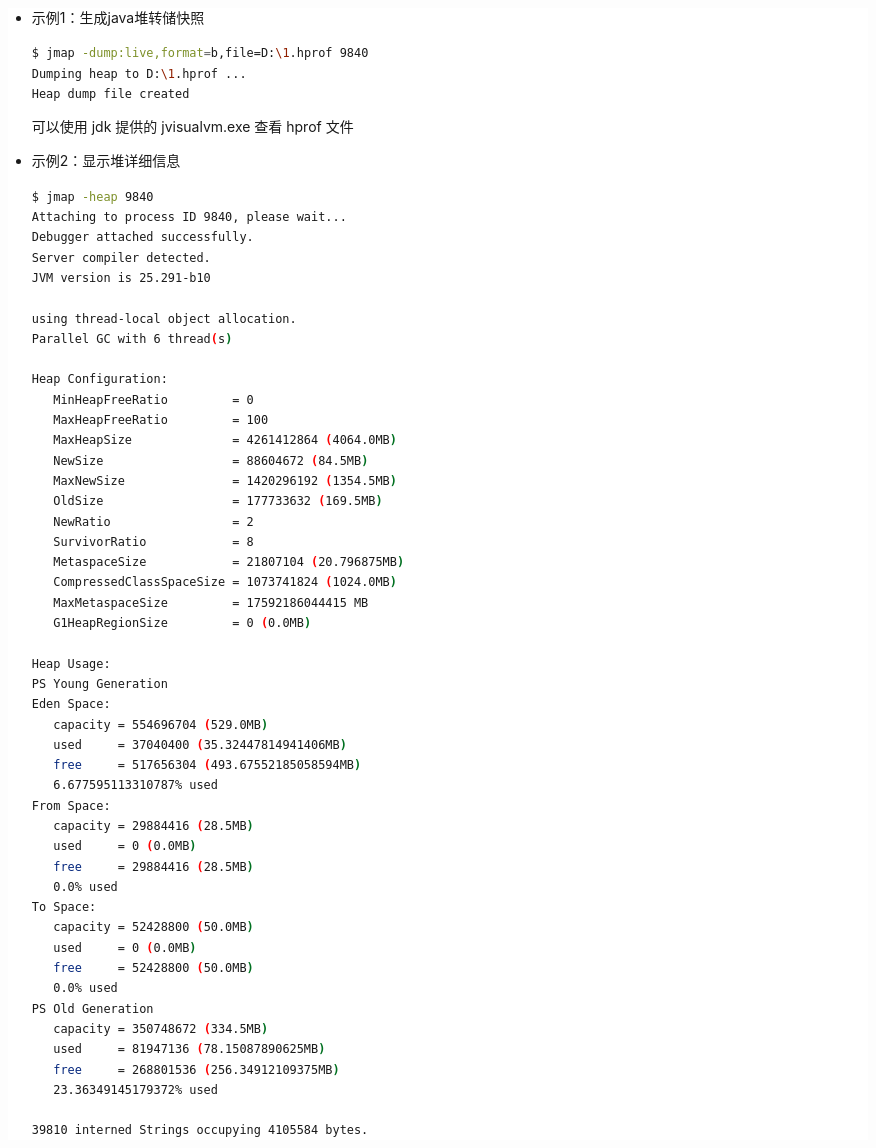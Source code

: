 - 示例1：生成java堆转储快照

  ```bash
  $ jmap -dump:live,format=b,file=D:\1.hprof 9840
  Dumping heap to D:\1.hprof ...
  Heap dump file created
  ```

  可以使用 jdk 提供的 jvisualvm.exe 查看 hprof 文件

- 示例2：显示堆详细信息

  ```bash
  $ jmap -heap 9840
  Attaching to process ID 9840, please wait...
  Debugger attached successfully.
  Server compiler detected.
  JVM version is 25.291-b10
  
  using thread-local object allocation.
  Parallel GC with 6 thread(s)
  
  Heap Configuration:
     MinHeapFreeRatio         = 0
     MaxHeapFreeRatio         = 100
     MaxHeapSize              = 4261412864 (4064.0MB)
     NewSize                  = 88604672 (84.5MB)
     MaxNewSize               = 1420296192 (1354.5MB)
     OldSize                  = 177733632 (169.5MB)
     NewRatio                 = 2
     SurvivorRatio            = 8
     MetaspaceSize            = 21807104 (20.796875MB)
     CompressedClassSpaceSize = 1073741824 (1024.0MB)
     MaxMetaspaceSize         = 17592186044415 MB
     G1HeapRegionSize         = 0 (0.0MB)
  
  Heap Usage:
  PS Young Generation
  Eden Space:
     capacity = 554696704 (529.0MB)
     used     = 37040400 (35.32447814941406MB)
     free     = 517656304 (493.67552185058594MB)
     6.677595113310787% used
  From Space:
     capacity = 29884416 (28.5MB)
     used     = 0 (0.0MB)
     free     = 29884416 (28.5MB)
     0.0% used
  To Space:
     capacity = 52428800 (50.0MB)
     used     = 0 (0.0MB)
     free     = 52428800 (50.0MB)
     0.0% used
  PS Old Generation
     capacity = 350748672 (334.5MB)
     used     = 81947136 (78.15087890625MB)
     free     = 268801536 (256.34912109375MB)
     23.36349145179372% used
  
  39810 interned Strings occupying 4105584 bytes.
  ```
